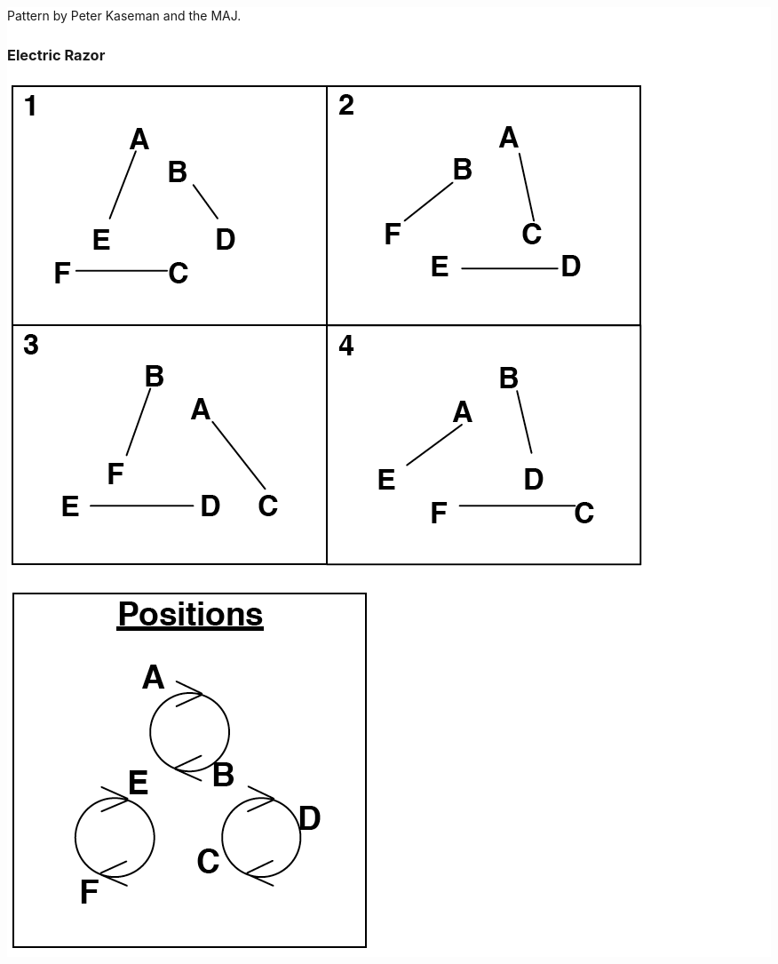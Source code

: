 Pattern by Peter Kaseman and the MAJ.

### Electric Razor
![](./media/image90.png)

![](./media/image91.png)
